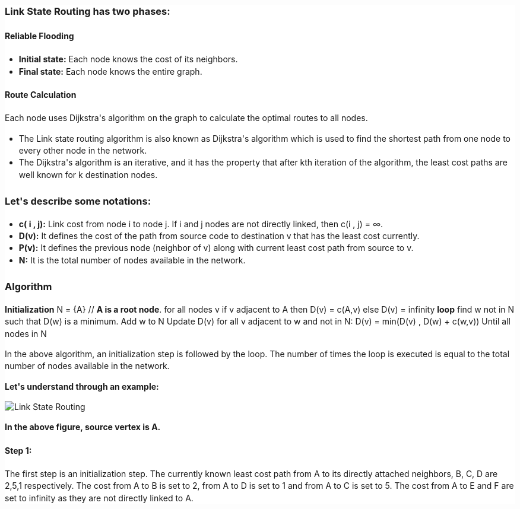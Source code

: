 ### Link State Routing has two phases:

#### Reliable Flooding

-   **Initial state:**  Each node knows the cost of its neighbors.
-   **Final state:**  Each node knows the entire graph.

#### Route Calculation

Each node uses Dijkstra's algorithm on the graph to calculate the optimal routes to all nodes.

-   The Link state routing algorithm is also known as Dijkstra's algorithm which is used to find the shortest path from one node to every other node in the network.
-   The Dijkstra's algorithm is an iterative, and it has the property that after kth  iteration of the algorithm, the least cost paths are well known for k destination nodes.

### Let's describe some notations:

-   **c( i , j):**  Link cost from node i to node j. If i and j nodes are not directly linked, then c(i , j) = ∞.
-   **D(v):**  It defines the cost of the path from source code to destination v that has the least cost currently.
-   **P(v):**  It defines the previous node (neighbor of v) along with current least cost path from source to v.
-   **N:**  It is the total number of nodes available in the network.

### Algorithm

**Initialization**
N = {A}     // **A is a root node**.
for all nodes v
if v adjacent to A
then D(v) = c(A,v)
else D(v) = infinity
**loop**
find w not in N such that D(w) is a minimum.
Add w to N
Update D(v) for all v adjacent to w and not in N:
D(v) = min(D(v) , D(w) + c(w,v))
Until all nodes in N

In the above algorithm, an initialization step is followed by the loop. The number of times the loop is executed is equal to the total number of nodes available in the network.

**Let's understand through an example:**

![Link State Routing](https://static.javatpoint.com/tutorial/computer-network/images/link-state-routing.png)

**In the above figure, source vertex is A.**

  

#### Step 1:

The first step is an initialization step. The currently known least cost path from A to its directly attached neighbors, B, C, D are 2,5,1 respectively. The cost from A to B is set to 2, from A to D is set to 1 and from A to C is set to 5. The cost from A to E and F are set to infinity as they are not directly linked to A.
